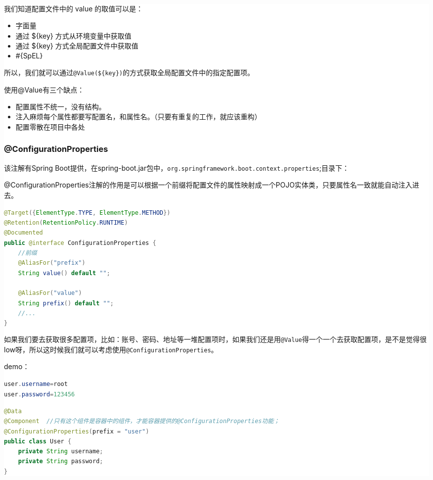 我们知道配置文件中的 value 的取值可以是：

- 字面量
- 通过 ${key} 方式从环境变量中获取值
- 通过 ${key} 方式全局配置文件中获取值
- \#{SpEL}

所以，我们就可以通过` @Value(${key}) `的方式获取全局配置文件中的指定配置项。

使用@Value有三个缺点：

- 配置属性不统一，没有结构。
- 注入麻烦每个属性都要写配置名，和属性名。（只要有重复的工作，就应该重构）
- 配置零散在项目中各处



### @ConfigurationProperties 

该注解有Spring Boot提供，在spring-boot.jar包中，`org.springframework.boot.context.properties`;目录下：

@ConfigurationProperties注解的作用是可以根据一个前缀将配置文件的属性映射成一个POJO实体类，只要属性名一致就能自动注入进去。

```java
@Target({ElementType.TYPE, ElementType.METHOD})
@Retention(RetentionPolicy.RUNTIME)
@Documented
public @interface ConfigurationProperties {
    //前缀
    @AliasFor("prefix")
    String value() default "";

    @AliasFor("value")
    String prefix() default ""; 
    //...
}
```

如果我们要去获取很多配置项，比如：账号、密码、地址等一堆配置项时，如果我们还是用`@Value`得一个一个去获取配置项，是不是觉得很low呀，所以这时候我们就可以考虑使用`@ConfigurationProperties`。

demo：

```java
user.username=root
user.password=123456
```

```java
@Data
@Component  //只有这个组件是容器中的组件，才能容器提供的@ConfigurationProperties功能；
@ConfigurationProperties(prefix = "user")
public class User {
    private String username;
    private String password;
}
```
